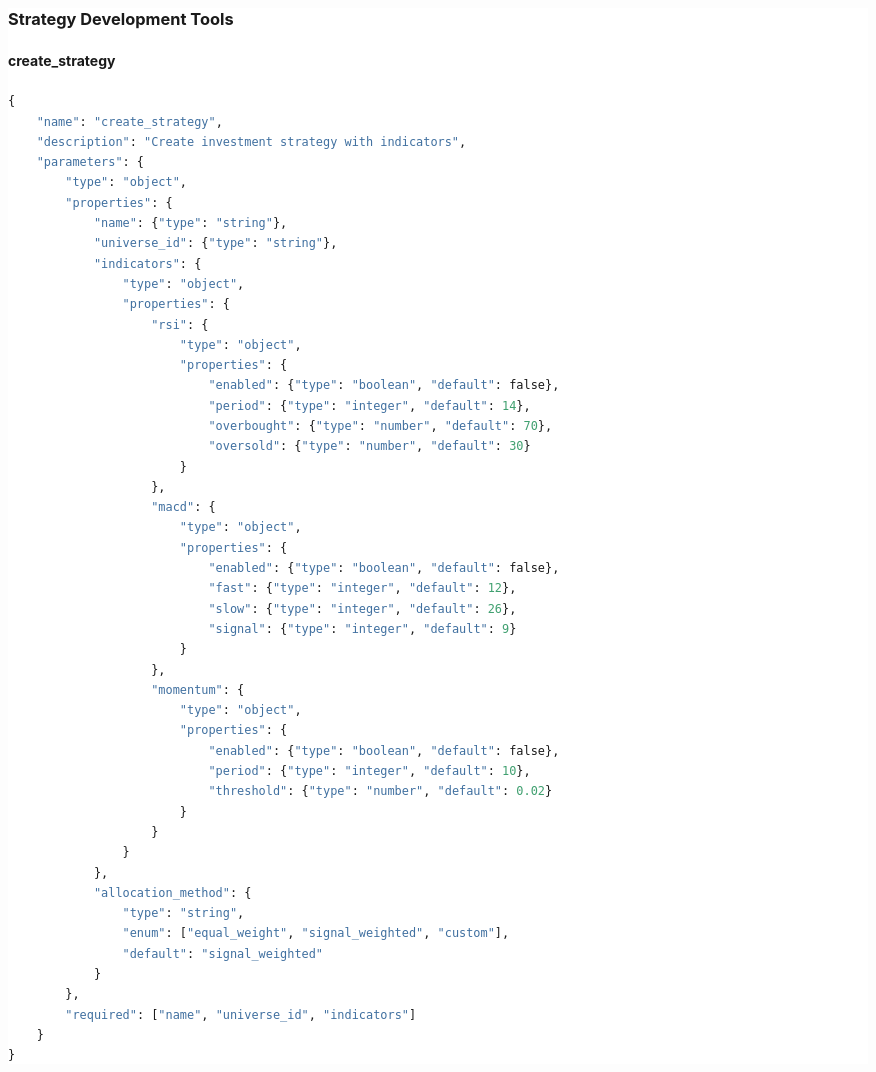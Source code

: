 ### **Strategy Development Tools**

#### **create_strategy**
```python
{
    "name": "create_strategy",
    "description": "Create investment strategy with indicators",
    "parameters": {
        "type": "object", 
        "properties": {
            "name": {"type": "string"},
            "universe_id": {"type": "string"},
            "indicators": {
                "type": "object",
                "properties": {
                    "rsi": {
                        "type": "object",
                        "properties": {
                            "enabled": {"type": "boolean", "default": false},
                            "period": {"type": "integer", "default": 14},
                            "overbought": {"type": "number", "default": 70},
                            "oversold": {"type": "number", "default": 30}
                        }
                    },
                    "macd": {
                        "type": "object", 
                        "properties": {
                            "enabled": {"type": "boolean", "default": false},
                            "fast": {"type": "integer", "default": 12},
                            "slow": {"type": "integer", "default": 26},
                            "signal": {"type": "integer", "default": 9}
                        }
                    },
                    "momentum": {
                        "type": "object",
                        "properties": {
                            "enabled": {"type": "boolean", "default": false}, 
                            "period": {"type": "integer", "default": 10},
                            "threshold": {"type": "number", "default": 0.02}
                        }
                    }
                }
            },
            "allocation_method": {
                "type": "string",
                "enum": ["equal_weight", "signal_weighted", "custom"],
                "default": "signal_weighted"
            }
        },
        "required": ["name", "universe_id", "indicators"]
    }
}
```
